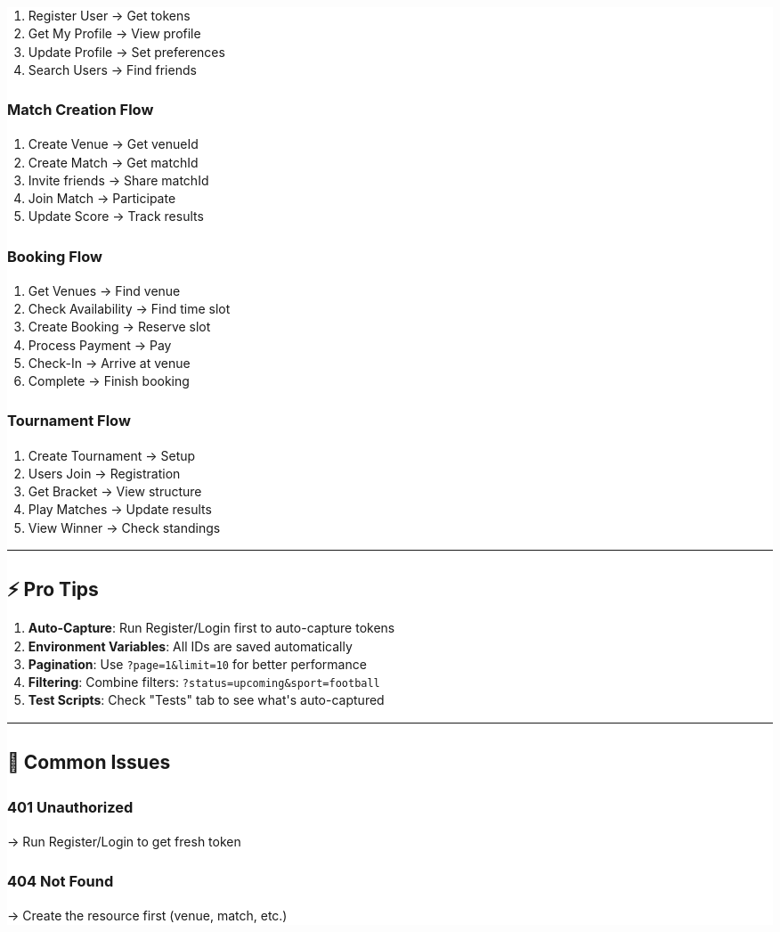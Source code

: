 1. Register User → Get tokens
2. Get My Profile → View profile
3. Update Profile → Set preferences
4. Search Users → Find friends

### Match Creation Flow

1. Create Venue → Get venueId
2. Create Match → Get matchId
3. Invite friends → Share matchId
4. Join Match → Participate
5. Update Score → Track results

### Booking Flow

1. Get Venues → Find venue
2. Check Availability → Find time slot
3. Create Booking → Reserve slot
4. Process Payment → Pay
5. Check-In → Arrive at venue
6. Complete → Finish booking

### Tournament Flow

1. Create Tournament → Setup
2. Users Join → Registration
3. Get Bracket → View structure
4. Play Matches → Update results
5. View Winner → Check standings

---

## ⚡ Pro Tips

1. **Auto-Capture**: Run Register/Login first to auto-capture tokens
2. **Environment Variables**: All IDs are saved automatically
3. **Pagination**: Use `?page=1&limit=10` for better performance
4. **Filtering**: Combine filters: `?status=upcoming&sport=football`
5. **Test Scripts**: Check "Tests" tab to see what's auto-captured

---

## 🚨 Common Issues

### 401 Unauthorized

→ Run Register/Login to get fresh token

### 404 Not Found

→ Create the resource first (venue, match, etc.)
